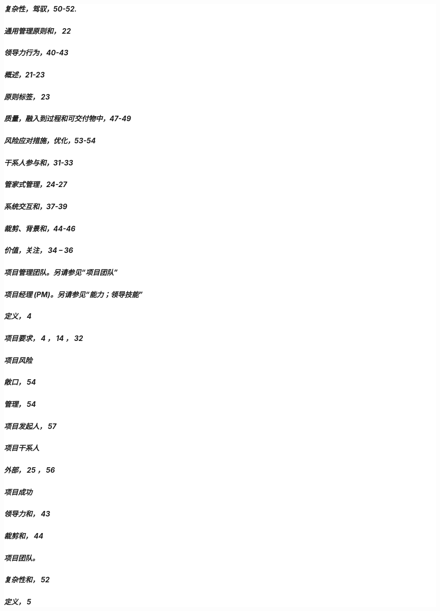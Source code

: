 ##### 复杂性，驾驭，50-52.

##### 通用管理原则和， 22

##### 领导力行为，40-43

##### 概述，21-23

##### 原则标签， 23

##### 质量，融入到过程和可交付物中，47-49

##### 风险应对措施，优化，53-54

##### 干系人参与和，31-33

##### 管家式管理，24-27

##### 系统交互和，37-39

##### 裁剪、背景和，44-46

##### 价值，关注， 34 – 36

##### 项目管理团队。另请参见“项目团队”

##### 项目经理 (PM)。另请参见“能力；领导技能”

##### 定义， 4

##### 项目要求， 4 ， 14 ， 32

##### 项目风险

##### 敞口， 54

##### 管理， 54

##### 项目发起人， 57

##### 项目干系人

##### 外部， 25 ， 56

##### 项目成功

##### 领导力和， 43

##### 裁剪和， 44

##### 项目团队。

##### 复杂性和， 52

##### 定义， 5
